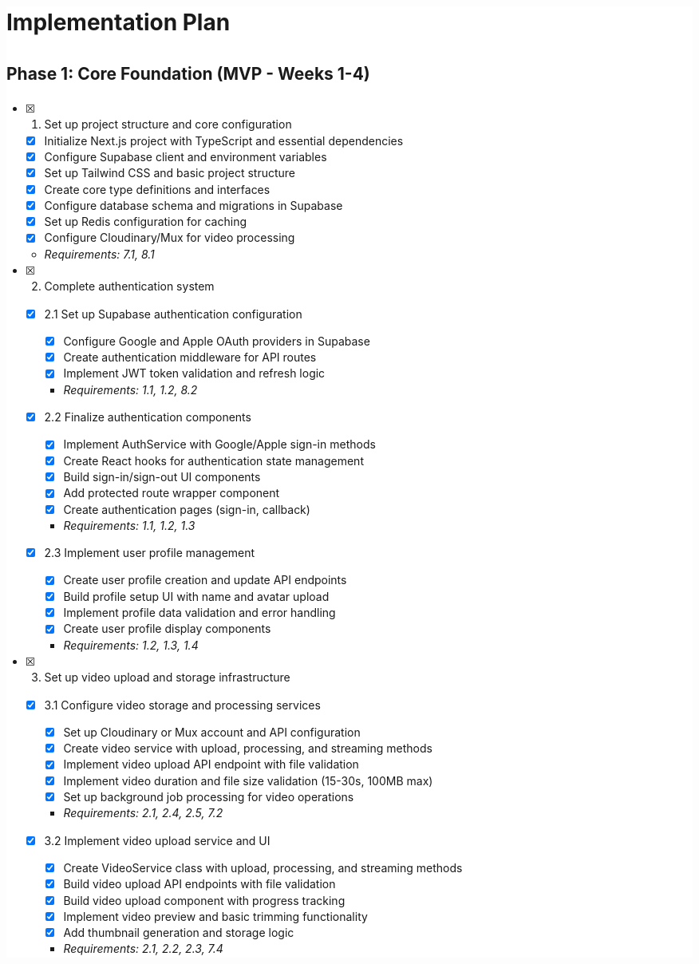 # Implementation Plan

## Phase 1: Core Foundation (MVP - Weeks 1-4)

- [x] 1. Set up project structure and core configuration
  - [x] Initialize Next.js project with TypeScript and essential dependencies
  - [x] Configure Supabase client and environment variables
  - [x] Set up Tailwind CSS and basic project structure
  - [x] Create core type definitions and interfaces
  - [x] Configure database schema and migrations in Supabase
  - [x] Set up Redis configuration for caching
  - [x] Configure Cloudinary/Mux for video processing
  - _Requirements: 7.1, 8.1_

- [x] 2. Complete authentication system



  - [x] 2.1 Set up Supabase authentication configuration
    - [x] Configure Google and Apple OAuth providers in Supabase
    - [x] Create authentication middleware for API routes
    - [x] Implement JWT token validation and refresh logic
    - _Requirements: 1.1, 1.2, 8.2_

  - [x] 2.2 Finalize authentication components
    - [x] Implement AuthService with Google/Apple sign-in methods
    - [x] Create React hooks for authentication state management
    - [x] Build sign-in/sign-out UI components
    - [x] Add protected route wrapper component
    - [x] Create authentication pages (sign-in, callback)
    - _Requirements: 1.1, 1.2, 1.3_

  - [x] 2.3 Implement user profile management
    - [x] Create user profile creation and update API endpoints
    - [x] Build profile setup UI with name and avatar upload
    - [x] Implement profile data validation and error handling
    - [x] Create user profile display components
    - _Requirements: 1.2, 1.3, 1.4_




- [x] 3. Set up video upload and storage infrastructure

  - [x] 3.1 Configure video storage and processing services
    - [x] Set up Cloudinary or Mux account and API configuration
    - [x] Create video service with upload, processing, and streaming methods
    - [x] Implement video upload API endpoint with file validation
    - [x] Implement video duration and file size validation (15-30s, 100MB max)
    - [x] Set up background job processing for video operations
    - _Requirements: 2.1, 2.4, 2.5, 7.2_

  - [x] 3.2 Implement video upload service and UI
    - [x] Create VideoService class with upload, processing, and streaming methods
    - [x] Build video upload API endpoints with file validation
    - [x] Build video upload component with progress tracking
    - [x] Implement video preview and basic trimming functionality
    - [x] Add thumbnail generation and storage logic
    - _Requirements: 2.1, 2.2, 2.3, 7.4_
